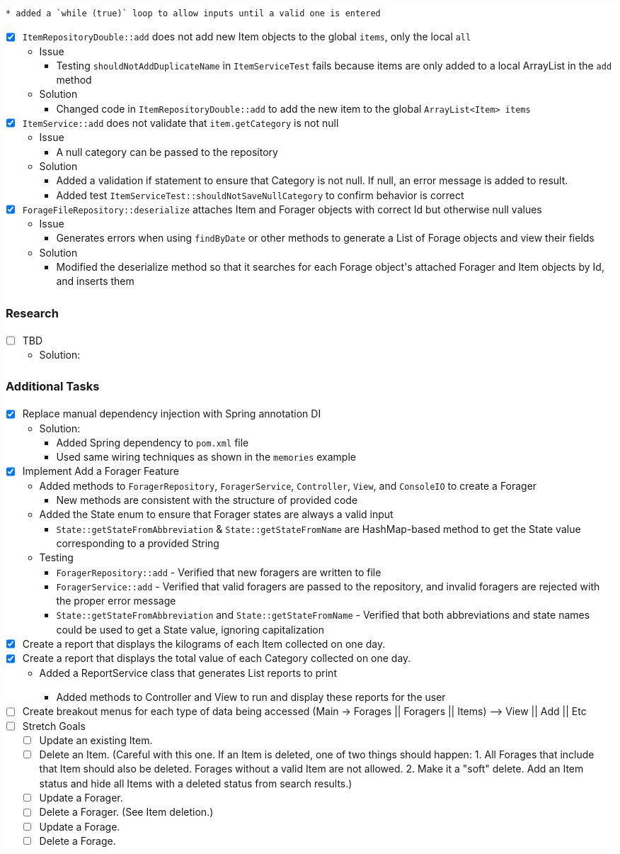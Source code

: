    * added a `while (true)` loop to allow inputs until a valid one is entered
- [x] `ItemRepositoryDouble::add` does not add new Item objects to the global `items`, only the local `all`
  * Issue
    * Testing `shouldNotAddDuplicateName` in `ItemServiceTest` fails because items are only added to a local ArrayList in the `add` method
  * Solution
    * Changed code in `ItemRepositoryDouble::add` to add the new item to the global `ArrayList<Item> items`
- [x] `ItemService::add` does not validate that `item.getCategory` is not null
  * Issue
    * A null category can be passed to the repository
  * Solution
    * Added a validation if statement to ensure that Category is not null. If null, an error message is added to result.
    * Added test `ItemServiceTest::shouldNotSaveNullCategory` to confirm behavior is correct
- [x] `ForageFileRepository::deserialize` attaches Item and Forager objects with correct Id but otherwise null values
  * Issue
    * Generates errors when using `findByDate` or other methods to generate a List of Forage objects and view their fields
  * Solution
    * Modified the deserialize method so that it searches for each Forage object's attached Forager and Item objects by Id, and inserts them

### Research
- [ ] TBD
  * Solution:

### Additional Tasks
- [x] Replace manual dependency injection with Spring annotation DI
  * Solution:
    * Added Spring dependency to `pom.xml` file
    * Used same wiring techniques as shown in the `memories` example
- [x] Implement Add a Forager Feature
  * Added methods to `ForagerRepository`, `ForagerService`, `Controller`, `View`, and `ConsoleIO` to create a Forager
    * New methods are consistent with the structure of provided code
  * Added the State enum to ensure that Forager states are always a valid input
    * `State::getStateFromAbbreviation` & `State::getStateFromName` are HashMap-based method to get the State value corresponding to a provided String
  * Testing
    * `ForagerRepository::add` - Verified that new foragers are written to file
    * `ForagerService::add` - Verified that valid foragers are passed to the repository, and invalid foragers are rejected with the proper error message
    * `State::getStateFromAbbreviation` and `State::getStateFromName` - Verified that both abbreviations and state names could be used to get a State value, ignoring capitalization
- [x] Create a report that displays the kilograms of each Item collected on one day.
- [x] Create a report that displays the total value of each Category collected on one day.
  * Added a ReportService class that generates List<String> reports to print
    * Added methods to Controller and View to run and display these reports for the user
- [ ] Create breakout menus for each type of data being accessed (Main -> Forages || Foragers || Items) --> View || Add || Etc
- [ ] Stretch Goals
  - [ ] Update an existing Item.
  - [ ] Delete an Item. (Careful with this one. If an Item is deleted, one of two things should happen: 1. All Forages that include that Item should also be deleted. Forages without a valid Item are not allowed. 2. Make it a "soft" delete. Add an Item status and hide all Items with a deleted status from search results.)
  - [ ] Update a Forager.
  - [ ] Delete a Forager. (See Item deletion.)
  - [ ] Update a Forage.
  - [ ] Delete a Forage.